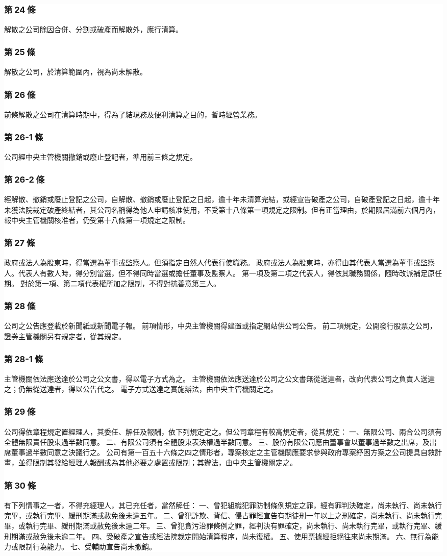 ### 第 24 條

解散之公司除因合併、分割或破產而解散外，應行清算。

### 第 25 條

解散之公司，於清算範圍內，視為尚未解散。

### 第 26 條

前條解散之公司在清算時期中，得為了結現務及便利清算之目的，暫時經營業務。

### 第 26-1 條

公司經中央主管機關撤銷或廢止登記者，準用前三條之規定。

### 第 26-2 條

經解散、撤銷或廢止登記之公司，自解散、撤銷或廢止登記之日起，逾十年未清算完結，或經宣告破產之公司，自破產登記之日起，逾十年未獲法院裁定破產終結者，其公司名稱得為他人申請核准使用，不受第十八條第一項規定之限制。但有正當理由，於期限屆滿前六個月內，報中央主管機關核准者，仍受第十八條第一項規定之限制。

### 第 27 條

政府或法人為股東時，得當選為董事或監察人。但須指定自然人代表行使職務。
政府或法人為股東時，亦得由其代表人當選為董事或監察人。代表人有數人時，得分別當選，但不得同時當選或擔任董事及監察人。
第一項及第二項之代表人，得依其職務關係，隨時改派補足原任期。
對於第一項、第二項代表權所加之限制，不得對抗善意第三人。

### 第 28 條

公司之公告應登載於新聞紙或新聞電子報。
前項情形，中央主管機關得建置或指定網站供公司公告。
前二項規定，公開發行股票之公司，證券主管機關另有規定者，從其規定。

### 第 28-1 條

主管機關依法應送達於公司之公文書，得以電子方式為之。
主管機關依法應送達於公司之公文書無從送達者，改向代表公司之負責人送達之；仍無從送達者，得以公告代之。
電子方式送達之實施辦法，由中央主管機關定之。

### 第 29 條

公司得依章程規定置經理人，其委任、解任及報酬，依下列規定定之。但公司章程有較高規定者，從其規定：
一、無限公司、兩合公司須有全體無限責任股東過半數同意。
二、有限公司須有全體股東表決權過半數同意。
三、股份有限公司應由董事會以董事過半數之出席，及出席董事過半數同意之決議行之。
公司有第一百五十六條之四之情形者，專案核定之主管機關應要求參與政府專案紓困方案之公司提具自救計畫，並得限制其發給經理人報酬或為其他必要之處置或限制；其辦法，由中央主管機關定之。

### 第 30 條

有下列情事之一者，不得充經理人，其已充任者，當然解任：
一、曾犯組織犯罪防制條例規定之罪，經有罪判決確定，尚未執行、尚未執行完畢，或執行完畢、緩刑期滿或赦免後未逾五年。
二、曾犯詐欺、背信、侵占罪經宣告有期徒刑一年以上之刑確定，尚未執行、尚未執行完畢，或執行完畢、緩刑期滿或赦免後未逾二年。
三、曾犯貪污治罪條例之罪，經判決有罪確定，尚未執行、尚未執行完畢，或執行完畢、緩刑期滿或赦免後未逾二年。
四、受破產之宣告或經法院裁定開始清算程序，尚未復權。
五、使用票據經拒絕往來尚未期滿。
六、無行為能力或限制行為能力。
七、受輔助宣告尚未撤銷。
